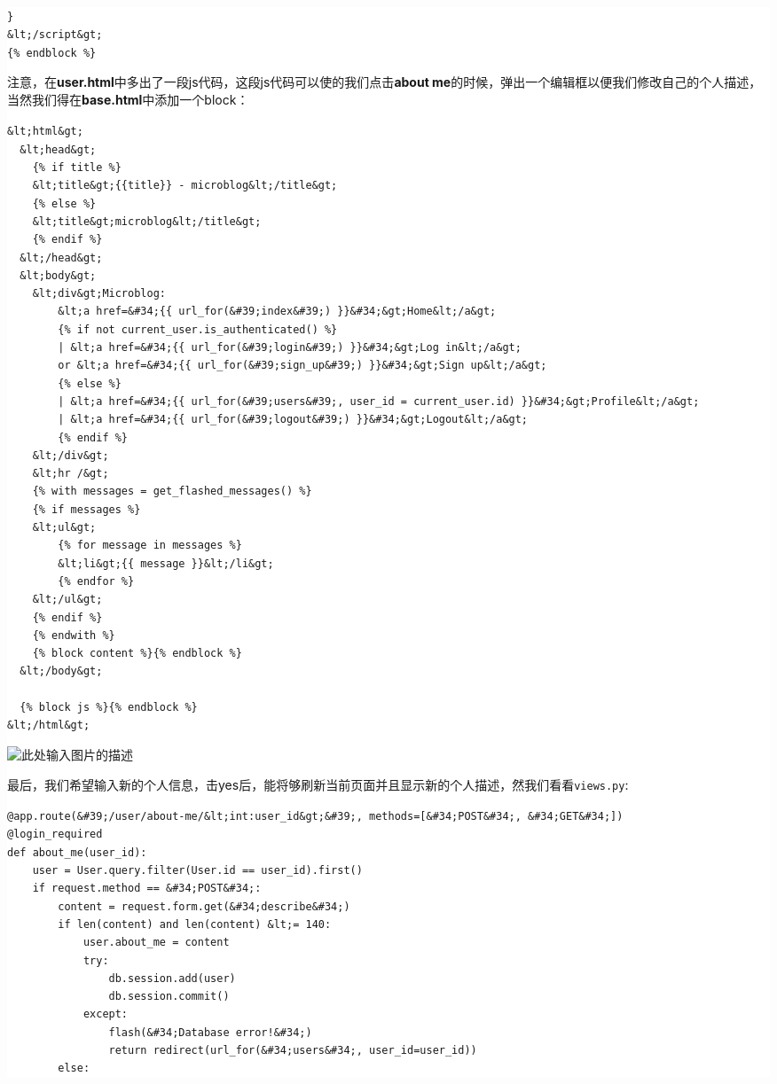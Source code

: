 ```
}
&lt;/script&gt;
{% endblock %}
```
注意，在**user.html**中多出了一段js代码，这段js代码可以使的我们点击**about me**的时候，弹出一个编辑框以便我们修改自己的个人描述，当然我们得在**base.html**中添加一个block：

```
&lt;html&gt;
  &lt;head&gt;
    {% if title %}
    &lt;title&gt;{{title}} - microblog&lt;/title&gt;
    {% else %}
    &lt;title&gt;microblog&lt;/title&gt;
    {% endif %}
  &lt;/head&gt;
  &lt;body&gt;
    &lt;div&gt;Microblog: 
        &lt;a href=&#34;{{ url_for(&#39;index&#39;) }}&#34;&gt;Home&lt;/a&gt;
        {% if not current_user.is_authenticated() %}
        | &lt;a href=&#34;{{ url_for(&#39;login&#39;) }}&#34;&gt;Log in&lt;/a&gt;
        or &lt;a href=&#34;{{ url_for(&#39;sign_up&#39;) }}&#34;&gt;Sign up&lt;/a&gt;
        {% else %}
        | &lt;a href=&#34;{{ url_for(&#39;users&#39;, user_id = current_user.id) }}&#34;&gt;Profile&lt;/a&gt;
        | &lt;a href=&#34;{{ url_for(&#39;logout&#39;) }}&#34;&gt;Logout&lt;/a&gt;
        {% endif %}
    &lt;/div&gt;
    &lt;hr /&gt;
    {% with messages = get_flashed_messages() %}
    {% if messages %}
    &lt;ul&gt;
        {% for message in messages %}
        &lt;li&gt;{{ message }}&lt;/li&gt;
        {% endfor %}
    &lt;/ul&gt;
    {% endif %}
    {% endwith %}
    {% block content %}{% endblock %}
  &lt;/body&gt;

  {% block js %}{% endblock %}
&lt;/html&gt;
```

![此处输入图片的描述](https://dn-anything-about-doc.qbox.me/document-uid73259labid220timestamp1443690967036.png/wm)

最后，我们希望输入新的个人信息，击yes后，能将够刷新当前页面并且显示新的个人描述，然我们看看`views.py`:

```
@app.route(&#39;/user/about-me/&lt;int:user_id&gt;&#39;, methods=[&#34;POST&#34;, &#34;GET&#34;])
@login_required
def about_me(user_id):
    user = User.query.filter(User.id == user_id).first()
    if request.method == &#34;POST&#34;:
        content = request.form.get(&#34;describe&#34;)
        if len(content) and len(content) &lt;= 140:
            user.about_me = content
            try:
                db.session.add(user)
                db.session.commit()
            except:
                flash(&#34;Database error!&#34;)
                return redirect(url_for(&#34;users&#34;, user_id=user_id))
        else:
```